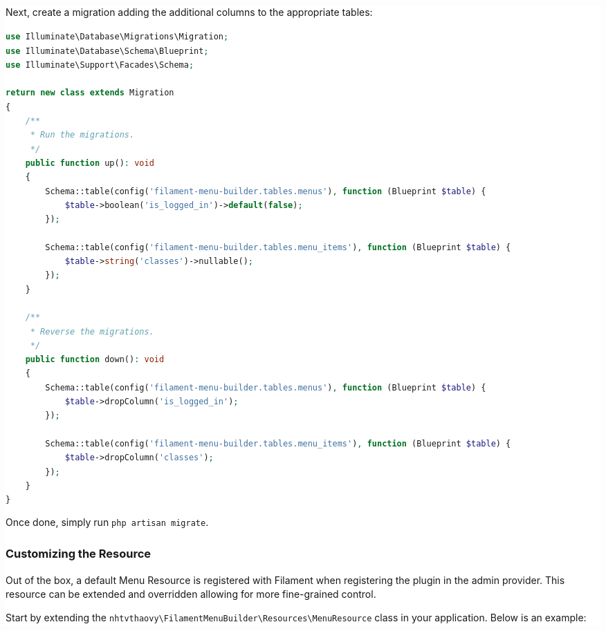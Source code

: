 ```php
```

Next, create a migration adding the additional columns to the appropriate tables:

```php
use Illuminate\Database\Migrations\Migration;
use Illuminate\Database\Schema\Blueprint;
use Illuminate\Support\Facades\Schema;

return new class extends Migration
{
    /**
     * Run the migrations.
     */
    public function up(): void
    {
        Schema::table(config('filament-menu-builder.tables.menus'), function (Blueprint $table) {
            $table->boolean('is_logged_in')->default(false);
        });

        Schema::table(config('filament-menu-builder.tables.menu_items'), function (Blueprint $table) {
            $table->string('classes')->nullable();
        });
    }

    /**
     * Reverse the migrations.
     */
    public function down(): void
    {
        Schema::table(config('filament-menu-builder.tables.menus'), function (Blueprint $table) {
            $table->dropColumn('is_logged_in');
        });

        Schema::table(config('filament-menu-builder.tables.menu_items'), function (Blueprint $table) {
            $table->dropColumn('classes');
        });
    }
}
```

Once done, simply run `php artisan migrate`.

### Customizing the Resource

Out of the box, a default Menu Resource is registered with Filament when registering the plugin in the admin provider. This resource can be extended and overridden allowing for more fine-grained control.

Start by extending the `nhtvthaovy\FilamentMenuBuilder\Resources\MenuResource` class in your application. Below is an example:
